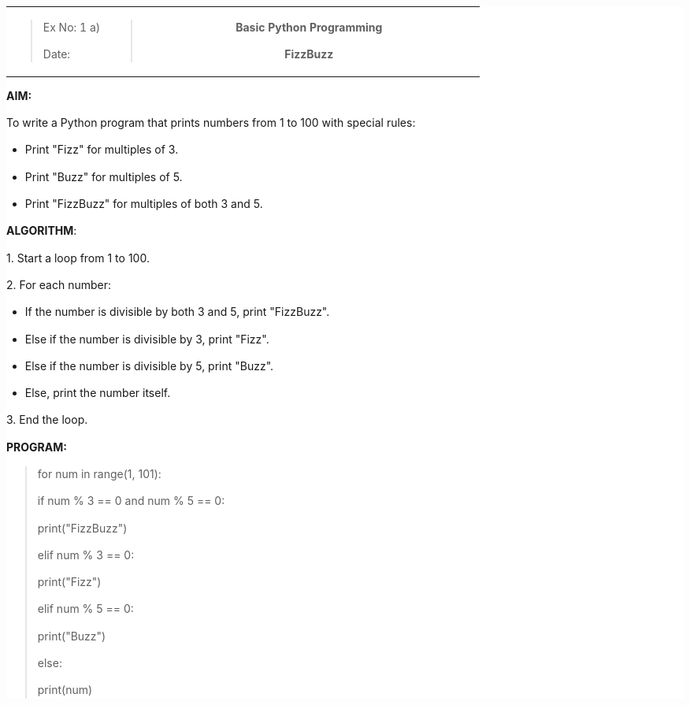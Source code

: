 <table>
<colgroup>
<col style="width: 21%" />
<col style="width: 78%" />
</colgroup>
<tbody>
<tr>
<td><blockquote>
<p>Ex No: 1 a)</p>
<p>Date:</p>
</blockquote></td>
<td style="text-align: center;"><blockquote>
<p><strong>Basic Python Programming</strong></p>
<p><strong>FizzBuzz</strong></p>
</blockquote></td>
</tr>
</tbody>
</table>

**AIM:**

To write a Python program that prints numbers from 1 to 100 with special
rules:

- Print "Fizz" for multiples of 3.

- Print "Buzz" for multiples of 5.

- Print "FizzBuzz" for multiples of both 3 and 5.

**ALGORITHM**:

1\. Start a loop from 1 to 100.

2\. For each number:

- If the number is divisible by both 3 and 5, print "FizzBuzz".

- Else if the number is divisible by 3, print "Fizz".

- Else if the number is divisible by 5, print "Buzz".

- Else, print the number itself.

3\. End the loop.

**PROGRAM:**

> for num in range(1, 101):
>
> if num % 3 == 0 and num % 5 == 0:
>
> print("FizzBuzz")
>
> elif num % 3 == 0:
>
> print("Fizz")
>
> elif num % 5 == 0:
>
> print("Buzz")
>
> else:
>
> print(num)
